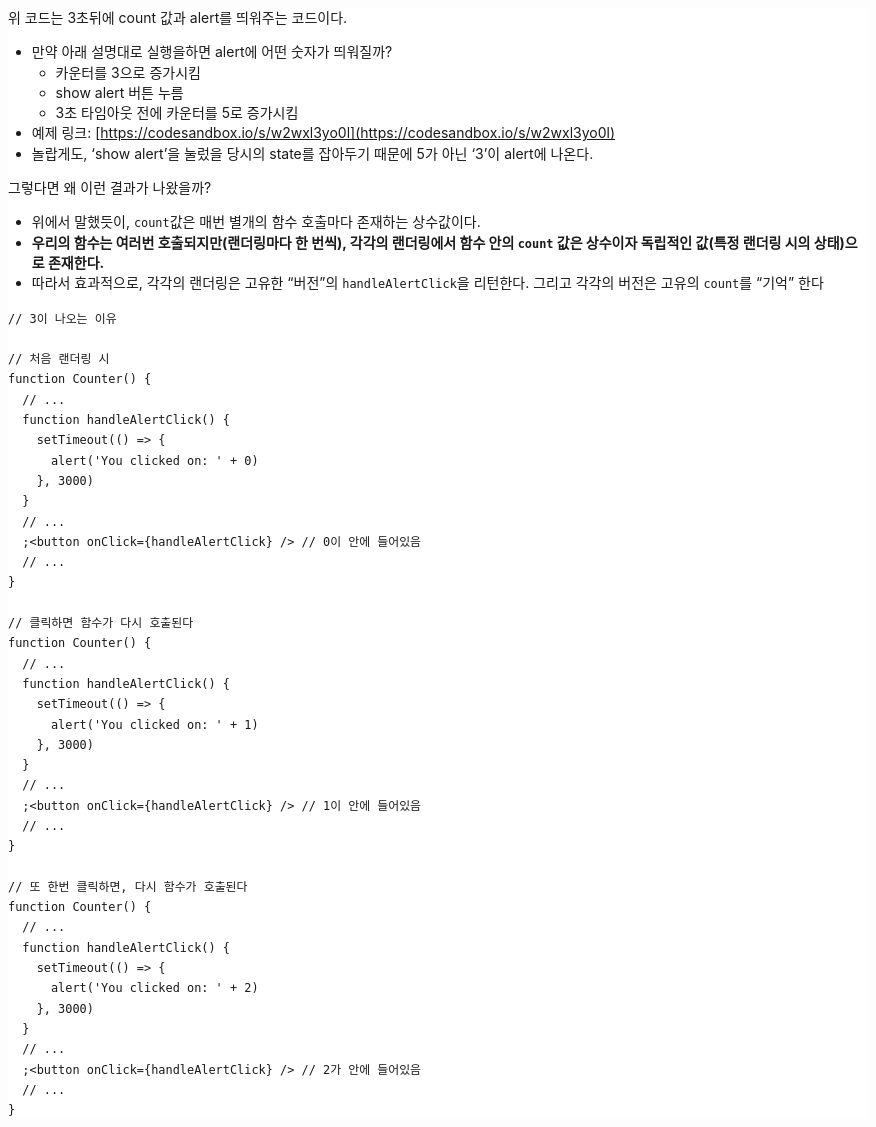 위 코드는 3초뒤에 count 값과 alert를 띄워주는 코드이다.

- 만약 아래 설명대로 실행을하면 alert에 어떤 숫자가 띄워질까?
  - 카운터를 3으로 증가시킴
  - show alert 버튼 누름
  - 3초 타임아웃 전에 카운터를 5로 증가시킴
- 예제 링크: [https://codesandbox.io/s/w2wxl3yo0l](https://codesandbox.io/s/w2wxl3yo0l)
- 놀랍게도, ‘show alert’을 눌렀을 당시의 state를 잡아두기 때문에 5가 아닌 ‘3’이 alert에 나온다.

그렇다면 왜 이런 결과가 나왔을까?

- 위에서 말했듯이, `count`값은 매번 별개의 함수 호출마다 존재하는 상수값이다.
- **우리의 함수는 여러번 호출되지만(랜더링마다 한 번씩), 각각의 랜더링에서 함수 안의 `count` 값은 상수이자 독립적인 값(특정 랜더링 시의 상태)으로 존재한다.**
- 따라서 효과적으로, 각각의 랜더링은 고유한 “버전”의 `handleAlertClick`을 리턴한다. 그리고 각각의 버전은 고유의 `count`를 “기억” 한다

```tsx
// 3이 나오는 이유

// 처음 랜더링 시
function Counter() {
  // ...
  function handleAlertClick() {
    setTimeout(() => {
      alert('You clicked on: ' + 0)
    }, 3000)
  }
  // ...
  ;<button onClick={handleAlertClick} /> // 0이 안에 들어있음
  // ...
}

// 클릭하면 함수가 다시 호출된다
function Counter() {
  // ...
  function handleAlertClick() {
    setTimeout(() => {
      alert('You clicked on: ' + 1)
    }, 3000)
  }
  // ...
  ;<button onClick={handleAlertClick} /> // 1이 안에 들어있음
  // ...
}

// 또 한번 클릭하면, 다시 함수가 호출된다
function Counter() {
  // ...
  function handleAlertClick() {
    setTimeout(() => {
      alert('You clicked on: ' + 2)
    }, 3000)
  }
  // ...
  ;<button onClick={handleAlertClick} /> // 2가 안에 들어있음
  // ...
}
```
